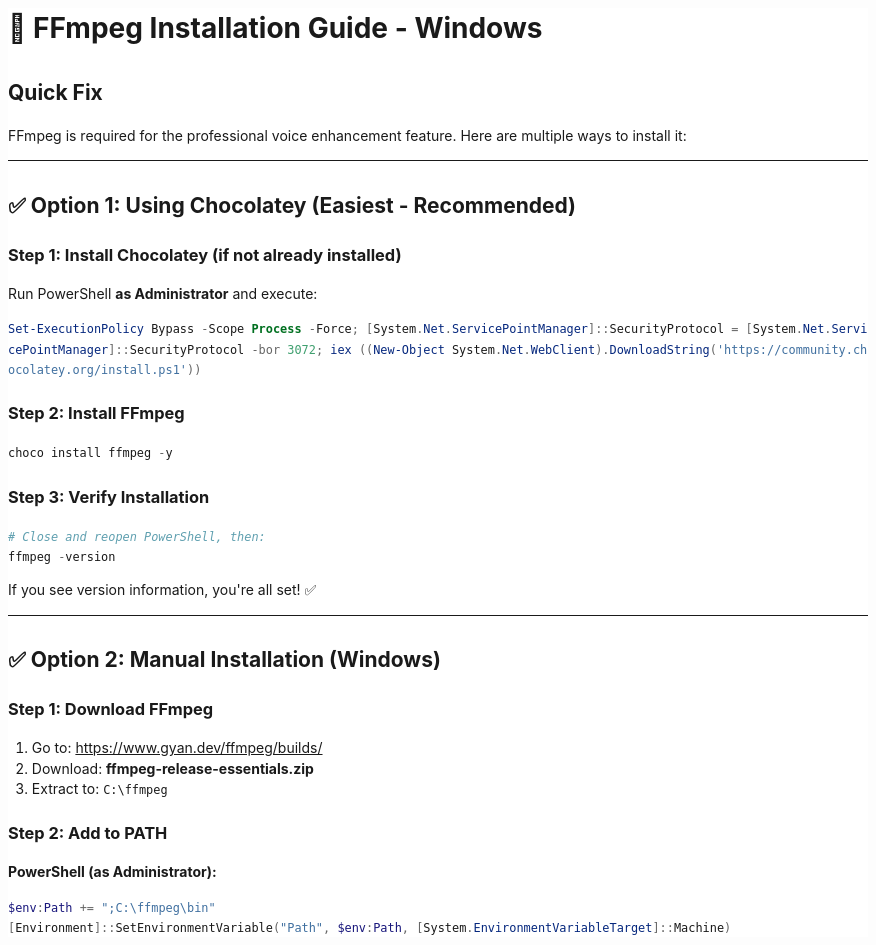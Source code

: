 # 🔧 FFmpeg Installation Guide - Windows

## Quick Fix

FFmpeg is required for the professional voice enhancement feature. Here are multiple ways to install it:

---

## ✅ Option 1: Using Chocolatey (Easiest - Recommended)

### Step 1: Install Chocolatey (if not already installed)

Run PowerShell **as Administrator** and execute:

```powershell
Set-ExecutionPolicy Bypass -Scope Process -Force; [System.Net.ServicePointManager]::SecurityProtocol = [System.Net.ServicePointManager]::SecurityProtocol -bor 3072; iex ((New-Object System.Net.WebClient).DownloadString('https://community.chocolatey.org/install.ps1'))
```

### Step 2: Install FFmpeg

```powershell
choco install ffmpeg -y
```

### Step 3: Verify Installation

```powershell
# Close and reopen PowerShell, then:
ffmpeg -version
```

If you see version information, you're all set! ✅

---

## ✅ Option 2: Manual Installation (Windows)

### Step 1: Download FFmpeg

1. Go to: https://www.gyan.dev/ffmpeg/builds/
2. Download: **ffmpeg-release-essentials.zip**
3. Extract to: `C:\ffmpeg`

### Step 2: Add to PATH

**PowerShell (as Administrator):**
```powershell
$env:Path += ";C:\ffmpeg\bin"
[Environment]::SetEnvironmentVariable("Path", $env:Path, [System.EnvironmentVariableTarget]::Machine)
```

